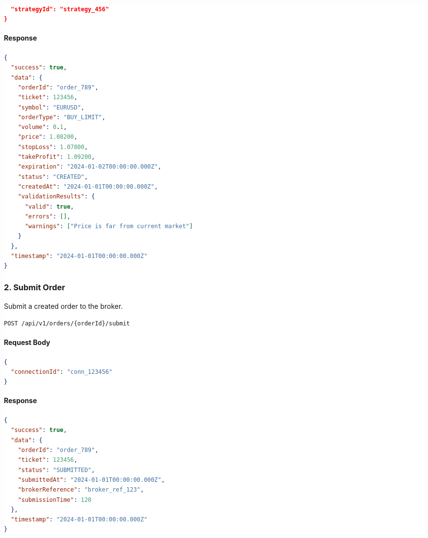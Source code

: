 ```json
  "strategyId": "strategy_456"
}
```

#### Response
```json
{
  "success": true,
  "data": {
    "orderId": "order_789",
    "ticket": 123456,
    "symbol": "EURUSD",
    "orderType": "BUY_LIMIT",
    "volume": 0.1,
    "price": 1.08200,
    "stopLoss": 1.07800,
    "takeProfit": 1.09200,
    "expiration": "2024-01-02T00:00:00.000Z",
    "status": "CREATED",
    "createdAt": "2024-01-01T00:00:00.000Z",
    "validationResults": {
      "valid": true,
      "errors": [],
      "warnings": ["Price is far from current market"]
    }
  },
  "timestamp": "2024-01-01T00:00:00.000Z"
}
```

### 2. Submit Order

Submit a created order to the broker.

```http
POST /api/v1/orders/{orderId}/submit
```

#### Request Body
```json
{
  "connectionId": "conn_123456"
}
```

#### Response
```json
{
  "success": true,
  "data": {
    "orderId": "order_789",
    "ticket": 123456,
    "status": "SUBMITTED",
    "submittedAt": "2024-01-01T00:00:00.000Z",
    "brokerReference": "broker_ref_123",
    "submissionTime": 120
  },
  "timestamp": "2024-01-01T00:00:00.000Z"
}
```
